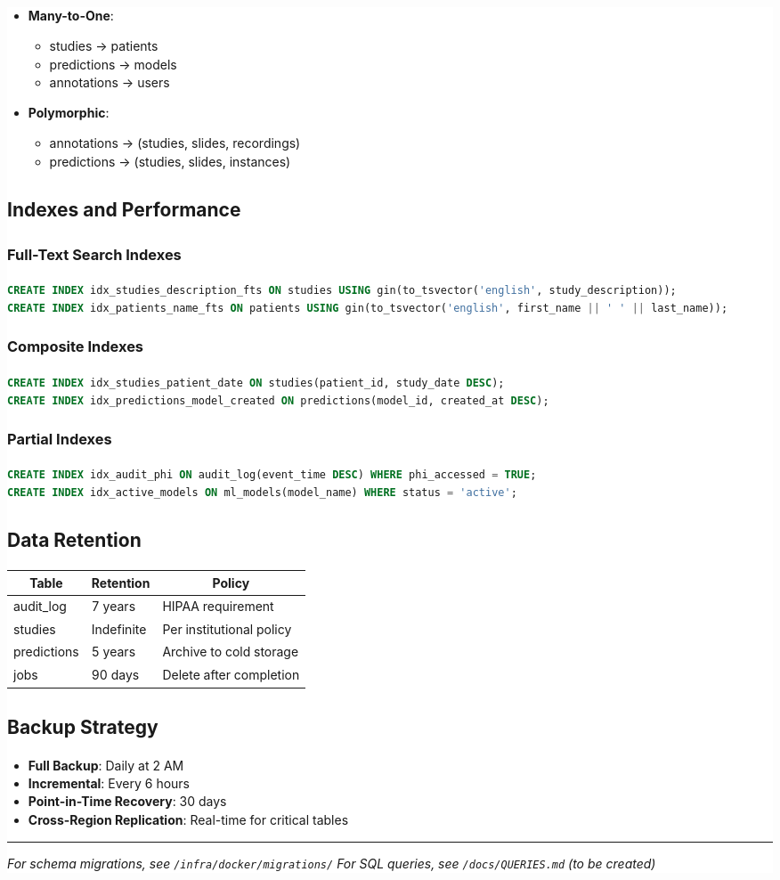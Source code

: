 - **Many-to-One**:
  - studies → patients
  - predictions → models
  - annotations → users

- **Polymorphic**:
  - annotations → (studies, slides, recordings)
  - predictions → (studies, slides, instances)

## Indexes and Performance

### Full-Text Search Indexes

```sql
CREATE INDEX idx_studies_description_fts ON studies USING gin(to_tsvector('english', study_description));
CREATE INDEX idx_patients_name_fts ON patients USING gin(to_tsvector('english', first_name || ' ' || last_name));
```

### Composite Indexes

```sql
CREATE INDEX idx_studies_patient_date ON studies(patient_id, study_date DESC);
CREATE INDEX idx_predictions_model_created ON predictions(model_id, created_at DESC);
```

### Partial Indexes

```sql
CREATE INDEX idx_audit_phi ON audit_log(event_time DESC) WHERE phi_accessed = TRUE;
CREATE INDEX idx_active_models ON ml_models(model_name) WHERE status = 'active';
```

## Data Retention

| Table | Retention | Policy |
|-------|-----------|--------|
| audit_log | 7 years | HIPAA requirement |
| studies | Indefinite | Per institutional policy |
| predictions | 5 years | Archive to cold storage |
| jobs | 90 days | Delete after completion |

## Backup Strategy

- **Full Backup**: Daily at 2 AM
- **Incremental**: Every 6 hours
- **Point-in-Time Recovery**: 30 days
- **Cross-Region Replication**: Real-time for critical tables

---

*For schema migrations, see `/infra/docker/migrations/`*
*For SQL queries, see `/docs/QUERIES.md` (to be created)*
